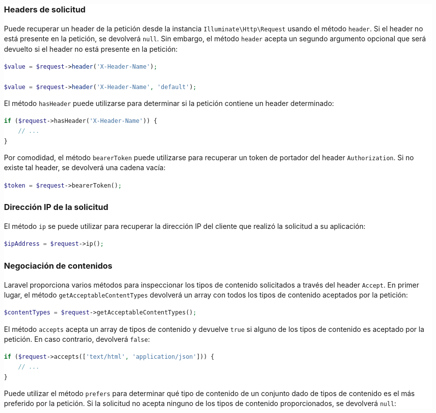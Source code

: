 ### Headers de solicitud

Puede recuperar un header de la petición desde la instancia `Illuminate\Http\Request` usando el método `header`. Si el header no está presente en la petición, se devolverá `null`. Sin embargo, el método `header` acepta un segundo argumento opcional que será devuelto si el header no está presente en la petición:

```php
$value = $request->header('X-Header-Name');
 
$value = $request->header('X-Header-Name', 'default');
```

El método `hasHeader` puede utilizarse para determinar si la petición contiene un header determinado:

```php
if ($request->hasHeader('X-Header-Name')) {
    // ...
}
```

Por comodidad, el método `bearerToken` puede utilizarse para recuperar un token de portador del header `Authorization`. Si no existe tal header, se devolverá una cadena vacía:

```php
$token = $request->bearerToken();
```

### Dirección IP de la solicitud

El método `ip` se puede utilizar para recuperar la dirección IP del cliente que realizó la solicitud a su aplicación:

```php
$ipAddress = $request->ip();
```

### Negociación de contenidos

Laravel proporciona varios métodos para inspeccionar los tipos de contenido solicitados a través del header `Accept`. En primer lugar, el método `getAcceptableContentTypes` devolverá un array con todos los tipos de contenido aceptados por la petición:

```php
$contentTypes = $request->getAcceptableContentTypes();
```

El método `accepts` acepta un array de tipos de contenido y devuelve `true` si alguno de los tipos de contenido es aceptado por la petición. En caso contrario, devolverá `false`:

```php
if ($request->accepts(['text/html', 'application/json'])) {
    // ...
}
```

Puede utilizar el método `prefers` para determinar qué tipo de contenido de un conjunto dado de tipos de contenido es el más preferido por la petición. Si la solicitud no acepta ninguno de los tipos de contenido proporcionados, se devolverá `null`:
